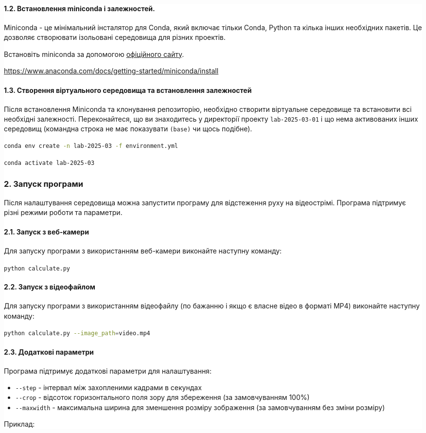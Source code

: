 #### 1.2. Встановлення miniconda і залежностей.

Miniconda - це мінімальний інсталятор для Conda, який включає тільки Conda, Python та кілька інших необхідних пакетів. Це дозволяє створювати ізольовані середовища для різних проектів.

Встановіть miniconda за допомогою [офіційного сайту](https://docs.conda.io/en/latest/miniconda.html).

https://www.anaconda.com/docs/getting-started/miniconda/install


#### 1.3. Створення віртуального середовища та встановлення залежностей

Після встановлення Miniconda та клонування репозиторію, необхідно створити віртуальне середовище та встановити всі необхідні залежності. Переконайтеся, що ви знаходитесь у директорії проекту `lab-2025-03-01` і що нема активованих інших середовищ (командна строка не має показувати `(base)` чи щось подібне).


```bash
conda env create -n lab-2025-03 -f environment.yml
```

```bash
conda activate lab-2025-03
```
### 2. Запуск програми

Після налаштування середовища можна запустити програму для відстеження руху на відеострімі. Програма підтримує різні режими роботи та параметри.

#### 2.1. Запуск з веб-камери

Для запуску програми з використанням веб-камери виконайте наступну команду:

```bash
python calculate.py
```

#### 2.2. Запуск з відеофайлом

Для запуску програми з використанням відеофайлу (по бажанню і якщо є власне відео в форматі MP4) виконайте наступну команду:

```bash
python calculate.py --image_path=video.mp4
```

#### 2.3. Додаткові параметри

Програма підтримує додаткові параметри для налаштування:

- `--step` - інтервал між захопленими кадрами в секундах
- `--crop` - відсоток горизонтального поля зору для збереження (за замовчуванням 100%)
- `--maxwidth` - максимальна ширина для зменшення розміру зображення (за замовчуванням без зміни розміру)

Приклад:
